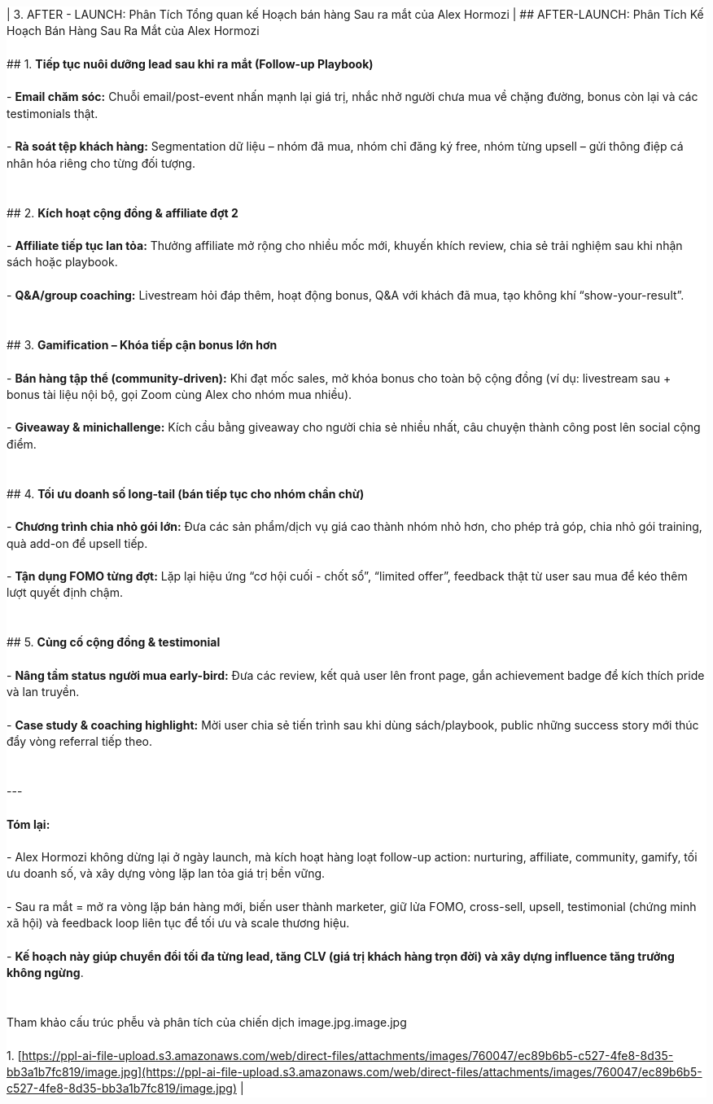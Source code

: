 | 3. AFTER - LAUNCH: Phân Tích Tổng quan kế Hoạch bán hàng Sau ra mắt của Alex Hormozi                                                                                                                                                                                                                                                                                                                                                                                                                                                                                                                              | ## AFTER-LAUNCH: Phân Tích Kế Hoạch Bán Hàng Sau Ra Mắt của Alex Hormozi<br><br>## 1. **Tiếp tục nuôi dưỡng lead sau khi ra mắt (Follow-up Playbook)**<br><br>- **Email chăm sóc:** Chuỗi email/post-event nhấn mạnh lại giá trị, nhắc nhở người chưa mua về chặng đường, bonus còn lại và các testimonials thật.<br>    <br>- **Rà soát tệp khách hàng:** Segmentation dữ liệu – nhóm đã mua, nhóm chỉ đăng ký free, nhóm từng upsell – gửi thông điệp cá nhân hóa riêng cho từng đối tượng.<br>    <br><br>## 2. **Kích hoạt cộng đồng & affiliate đợt 2**<br><br>- **Affiliate tiếp tục lan tỏa:** Thưởng affiliate mở rộng cho nhiều mốc mới, khuyến khích review, chia sẻ trải nghiệm sau khi nhận sách hoặc playbook.<br>    <br>- **Q&A/group coaching:** Livestream hỏi đáp thêm, hoạt động bonus, Q&A với khách đã mua, tạo không khí “show-your-result”.<br>    <br><br>## 3. **Gamification – Khóa tiếp cận bonus lớn hơn**<br><br>- **Bán hàng tập thể (community-driven):** Khi đạt mốc sales, mở khóa bonus cho toàn bộ cộng đồng (ví dụ: livestream sau + bonus tài liệu nội bộ, gọi Zoom cùng Alex cho nhóm mua nhiều).<br>    <br>- **Giveaway & minichallenge:** Kích cầu bằng giveaway cho người chia sẻ nhiều nhất, câu chuyện thành công post lên social cộng điểm.<br>    <br><br>## 4. **Tối ưu doanh số long-tail (bán tiếp tục cho nhóm chần chừ)**<br><br>- **Chương trình chia nhỏ gói lớn:** Đưa các sản phẩm/dịch vụ giá cao thành nhóm nhỏ hơn, cho phép trả góp, chia nhỏ gói training, quà add-on để upsell tiếp.<br>    <br>- **Tận dụng FOMO từng đợt:** Lặp lại hiệu ứng “cơ hội cuối - chốt sổ”, “limited offer”, feedback thật từ user sau mua để kéo thêm lượt quyết định chậm.<br>    <br><br>## 5. **Củng cố cộng đồng & testimonial**<br><br>- **Nâng tầm status người mua early-bird:** Đưa các review, kết quả user lên front page, gắn achievement badge để kích thích pride và lan truyền.<br>    <br>- **Case study & coaching highlight:** Mời user chia sẻ tiến trình sau khi dùng sách/playbook, public những success story mới thúc đẩy vòng referral tiếp theo.<br>    <br><br>---<br><br>**Tóm lại:**<br><br>- Alex Hormozi không dừng lại ở ngày launch, mà kích hoạt hàng loạt follow-up action: nurturing, affiliate, community, gamify, tối ưu doanh số, và xây dựng vòng lặp lan tỏa giá trị bền vững.<br>    <br>- Sau ra mắt = mở ra vòng lặp bán hàng mới, biến user thành marketer, giữ lửa FOMO, cross-sell, upsell, testimonial (chứng minh xã hội) và feedback loop liên tục để tối ưu và scale thương hiệu.<br>    <br>- **Kế hoạch này giúp chuyển đổi tối đa từng lead, tăng CLV (giá trị khách hàng trọn đời) và xây dựng influence tăng trưởng không ngừng**.<br>    <br><br>Tham khảo cấu trúc phễu và phân tích của chiến dịch image.jpg.image.jpg​<br><br>1. [https://ppl-ai-file-upload.s3.amazonaws.com/web/direct-files/attachments/images/760047/ec89b6b5-c527-4fe8-8d35-bb3a1b7fc819/image.jpg](https://ppl-ai-file-upload.s3.amazonaws.com/web/direct-files/attachments/images/760047/ec89b6b5-c527-4fe8-8d35-bb3a1b7fc819/image.jpg)                                                                                                                                                                                                                                                                                                                                                                                                                                                                                                                                                                                                                                                                                                                                                                                                                                                                |